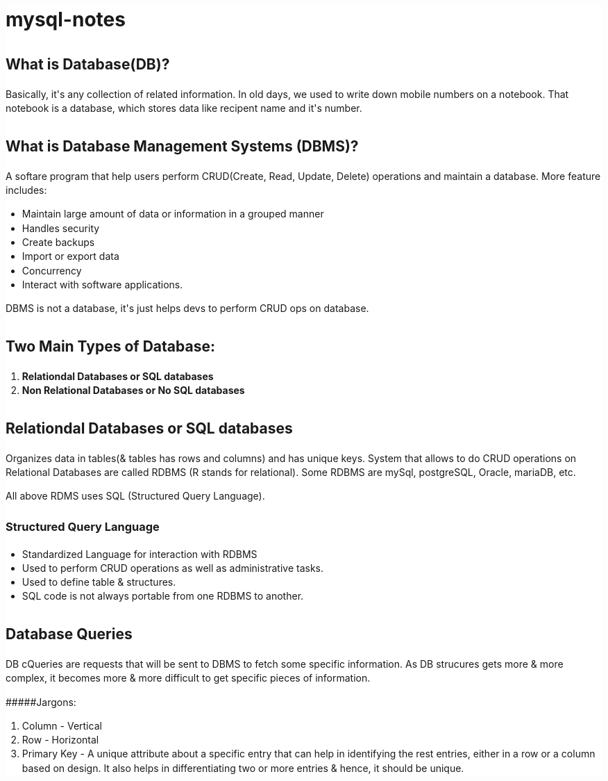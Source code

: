 # mysql-notes

## What is Database(DB)?
Basically, it's any collection of related information. In old days, we used to write down mobile numbers on a notebook. That notebook is a database, which stores data like recipent name and it's number. 

## What is Database Management Systems (DBMS)?
A softare program that help users perform CRUD(Create, Read, Update, Delete) operations and maintain a database. More feature includes:
- Maintain large amount of data or information in a grouped manner
- Handles security 
- Create backups
- Import or export data
- Concurrency 
- Interact with software applications.

DBMS is not a database, it's just helps devs to perform CRUD ops on database.

## Two Main Types of Database:

1. **Relationdal Databases or SQL databases**
2. **Non Relational Databases or No SQL databases** 


## Relationdal Databases or SQL databases 
Organizes data in tables(& tables has rows and columns) and has unique keys.
System that allows to do CRUD operations on Relational Databases are called RDBMS (R stands for relational).
Some RDBMS are mySql, postgreSQL, Oracle, mariaDB, etc.
  
All above RDMS uses SQL (Structured Query Language).  

### Structured Query Language
- Standardized Language for interaction with RDBMS
- Used to perform CRUD operations as well as administrative tasks.
- Used to define table & structures.
- SQL code is not always portable from one RDBMS to another.



## Database Queries
DB cQueries are requests that will be sent to DBMS to fetch some specific information. 
As DB strucures gets more & more complex, it becomes more & more difficult to get specific pieces of information.


#####Jargons:
1. Column - Vertical
2. Row - Horizontal
3. Primary Key - A unique attribute about a specific entry that can help in identifying the rest entries, either in a row or a column based on design. It also helps in differentiating two or more entries & hence, it should be unique.
